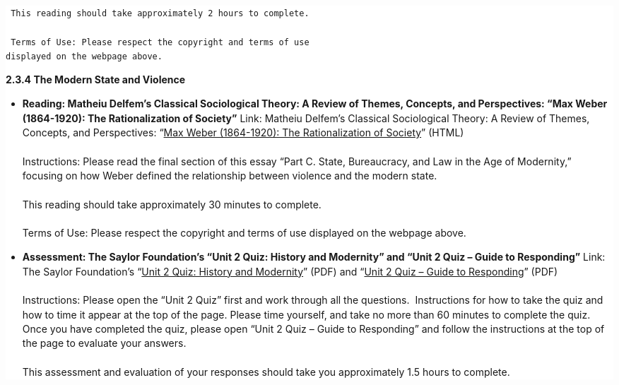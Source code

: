      This reading should take approximately 2 hours to complete.  
        
     Terms of Use: Please respect the copyright and terms of use
    displayed on the webpage above.

**2.3.4 The Modern State and Violence** <span id="2.3.4"></span> 
-   **Reading: Matheiu Delfem’s Classical Sociological Theory: A Review
    of Themes, Concepts, and Perspectives: “Max Weber (1864-1920): The
    Rationalization of Society”**
    Link: Matheiu Delfem’s Classical Sociological Theory: A Review of
    Themes, Concepts, and Perspectives: “[Max Weber (1864-1920): The
    Rationalization of
    Society](https://web.archive.org/web/20120907213436/http://deflem.blogspot.com/1999/09/classical-sociological-theory-1999.html)”
    (HTML)  
        
     Instructions: Please read the final section of this essay “Part C.
    State, Bureaucracy, and Law in the Age of Modernity,” focusing on
    how Weber defined the relationship between violence and the modern
    state.  
        
     This reading should take approximately 30 minutes to complete.  
        
     Terms of Use: Please respect the copyright and terms of use
    displayed on the webpage above.

-   **Assessment: The Saylor Foundation’s “Unit 2 Quiz: History and
    Modernity” and “Unit 2 Quiz – Guide to Responding”**
    Link: The Saylor Foundation’s “[Unit 2 Quiz: History and
    Modernity](http://www.saylor.org/site/wp-content/uploads/2012/06/HIST362-Unit-2-Self-Graded-Quiz-FINAL.pdf)”
    (PDF) and “[Unit 2 Quiz – Guide to
    Responding](http://www.saylor.org/site/wp-content/uploads/2012/06/HIST362-Unit-2-Quiz-GTR-FINAL.pdf)”
    (PDF)  
        
     Instructions: Please open the “Unit 2 Quiz” first and work through
    all the questions.  Instructions for how to take the quiz and how to
    time it appear at the top of the page. Please time yourself, and
    take no more than 60 minutes to complete the quiz.  Once you have
    completed the quiz, please open “Unit 2 Quiz – Guide to Responding”
    and follow the instructions at the top of the page to evaluate your
    answers.  
        
     This assessment and evaluation of your responses should take you
    approximately 1.5 hours to complete.


